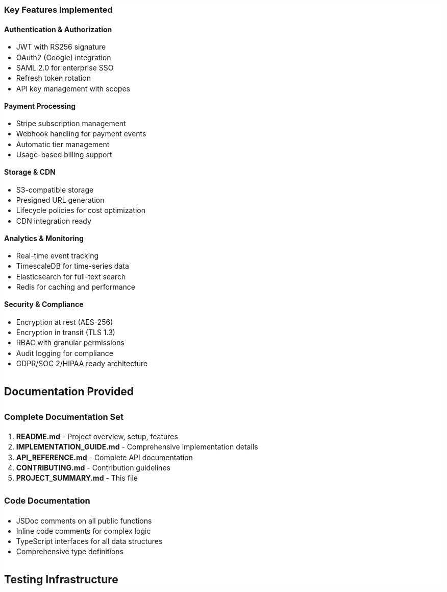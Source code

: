 ### Key Features Implemented

**Authentication & Authorization**
- JWT with RS256 signature
- OAuth2 (Google) integration
- SAML 2.0 for enterprise SSO
- Refresh token rotation
- API key management with scopes

**Payment Processing**
- Stripe subscription management
- Webhook handling for payment events
- Automatic tier management
- Usage-based billing support

**Storage & CDN**
- S3-compatible storage
- Presigned URL generation
- Lifecycle policies for cost optimization
- CDN integration ready

**Analytics & Monitoring**
- Real-time event tracking
- TimescaleDB for time-series data
- Elasticsearch for full-text search
- Redis for caching and performance

**Security & Compliance**
- Encryption at rest (AES-256)
- Encryption in transit (TLS 1.3)
- RBAC with granular permissions
- Audit logging for compliance
- GDPR/SOC 2/HIPAA ready architecture

## Documentation Provided

### Complete Documentation Set

1. **README.md** - Project overview, setup, features
2. **IMPLEMENTATION_GUIDE.md** - Comprehensive implementation details
3. **API_REFERENCE.md** - Complete API documentation
4. **CONTRIBUTING.md** - Contribution guidelines
5. **PROJECT_SUMMARY.md** - This file

### Code Documentation

- JSDoc comments on all public functions
- Inline code comments for complex logic
- TypeScript interfaces for all data structures
- Comprehensive type definitions

## Testing Infrastructure
